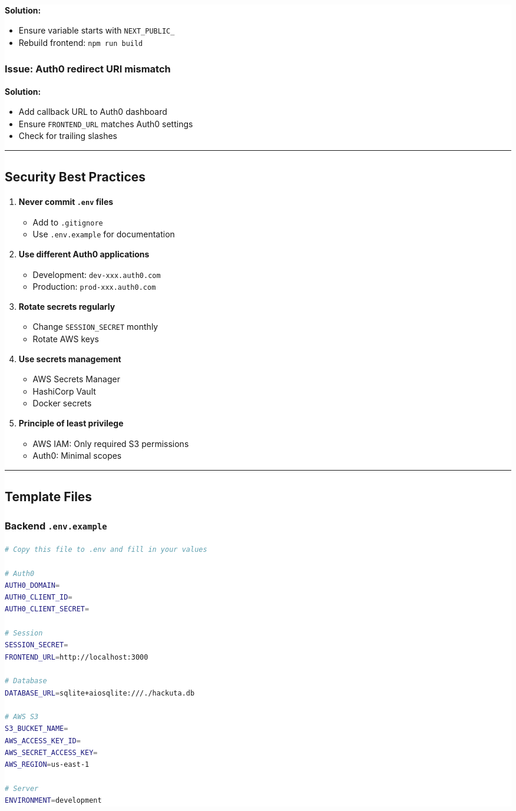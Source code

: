 **Solution:**
- Ensure variable starts with `NEXT_PUBLIC_`
- Rebuild frontend: `npm run build`

### Issue: Auth0 redirect URI mismatch

**Solution:**
- Add callback URL to Auth0 dashboard
- Ensure `FRONTEND_URL` matches Auth0 settings
- Check for trailing slashes

---

## Security Best Practices

1. **Never commit `.env` files**
   - Add to `.gitignore`
   - Use `.env.example` for documentation

2. **Use different Auth0 applications**
   - Development: `dev-xxx.auth0.com`
   - Production: `prod-xxx.auth0.com`

3. **Rotate secrets regularly**
   - Change `SESSION_SECRET` monthly
   - Rotate AWS keys

4. **Use secrets management**
   - AWS Secrets Manager
   - HashiCorp Vault
   - Docker secrets

5. **Principle of least privilege**
   - AWS IAM: Only required S3 permissions
   - Auth0: Minimal scopes

---

## Template Files

### Backend `.env.example`

```bash
# Copy this file to .env and fill in your values

# Auth0
AUTH0_DOMAIN=
AUTH0_CLIENT_ID=
AUTH0_CLIENT_SECRET=

# Session
SESSION_SECRET=
FRONTEND_URL=http://localhost:3000

# Database
DATABASE_URL=sqlite+aiosqlite:///./hackuta.db

# AWS S3
S3_BUCKET_NAME=
AWS_ACCESS_KEY_ID=
AWS_SECRET_ACCESS_KEY=
AWS_REGION=us-east-1

# Server
ENVIRONMENT=development
```